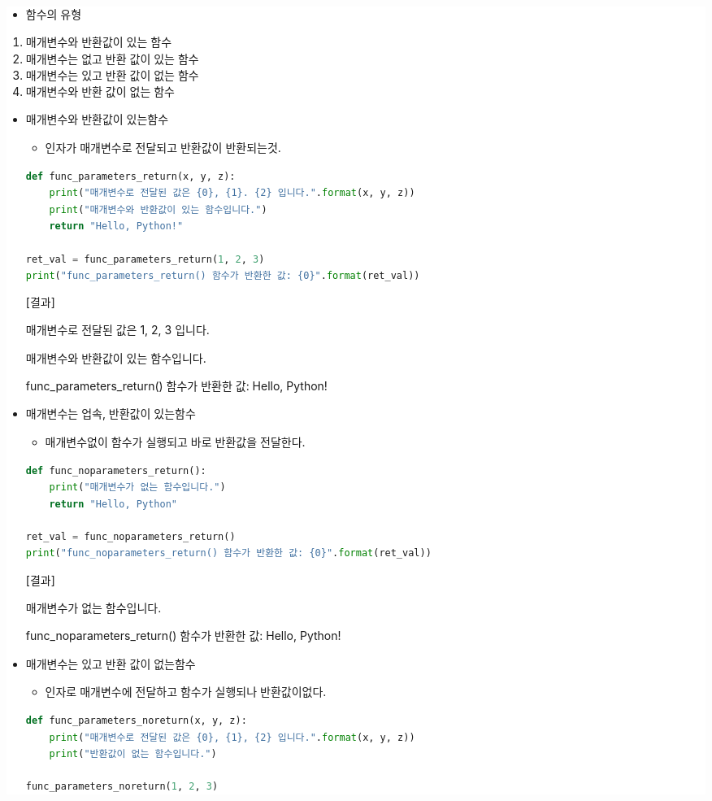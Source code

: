
* 함수의 유형

1. 매개변수와 반환값이 있는 함수
2. 매개변수는 없고 반환 값이 있는 함수
3. 매개변수는 있고 반환 값이 없는 함수
4. 매개변수와 반환 값이 없는 함수

* 매개변수와 반환값이 있는함수

  * 인자가 매개변수로 전달되고 반환값이 반환되는것.

  ```python
  def func_parameters_return(x, y, z):
      print("매개변수로 전달된 값은 {0}, {1}. {2} 입니다.".format(x, y, z))
      print("매개변수와 반환값이 있는 함수입니다.")
      return "Hello, Python!"
  
  ret_val = func_parameters_return(1, 2, 3)
  print("func_parameters_return() 함수가 반환한 값: {0}".format(ret_val))
  ```

  [결과]
  
  매개변수로 전달된 값은 1, 2, 3 입니다.
  
  매개변수와 반환값이 있는 함수입니다.
  
  func_parameters_return() 함수가 반환한 값: Hello, Python!
  
* 매개변수는 업속, 반환값이 있는함수

  * 매개변수없이 함수가 실행되고 바로 반환값을 전달한다.

  ```python
  def func_noparameters_return():
      print("매개변수가 없는 함수입니다.")
      return "Hello, Python"
  
  ret_val = func_noparameters_return()
  print("func_noparameters_return() 함수가 반환한 값: {0}".format(ret_val))
  ```

  [결과]

  매개변수가 없는 함수입니다.

  func_noparameters_return() 함수가 반환한 값: Hello, Python!

* 매개변수는 있고 반환 값이 없는함수

  * 인자로 매개변수에 전달하고 함수가 실행되나 반환값이없다.

  ```python
  def func_parameters_noreturn(x, y, z):
      print("매개변수로 전달된 값은 {0}, {1}, {2} 입니다.".format(x, y, z))
      print("반환값이 없는 함수입니다.")
      
  func_parameters_noreturn(1, 2, 3)
  ```
